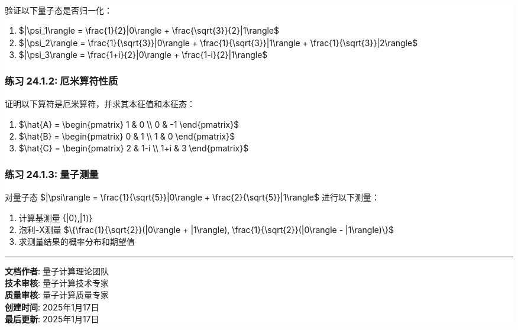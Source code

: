 验证以下量子态是否归一化：

1. $|\psi_1\rangle = \frac{1}{2}|0\rangle + \frac{\sqrt{3}}{2}|1\rangle$
2. $|\psi_2\rangle = \frac{1}{\sqrt{3}}|0\rangle + \frac{1}{\sqrt{3}}|1\rangle + \frac{1}{\sqrt{3}}|2\rangle$
3. $|\psi_3\rangle = \frac{1+i}{2}|0\rangle + \frac{1-i}{2}|1\rangle$

### 练习 24.1.2: 厄米算符性质

证明以下算符是厄米算符，并求其本征值和本征态：

1. $\hat{A} = \begin{pmatrix} 1 & 0 \\ 0 & -1 \end{pmatrix}$
2. $\hat{B} = \begin{pmatrix} 0 & 1 \\ 1 & 0 \end{pmatrix}$
3. $\hat{C} = \begin{pmatrix} 2 & 1-i \\ 1+i & 3 \end{pmatrix}$

### 练习 24.1.3: 量子测量

对量子态 $|\psi\rangle = \frac{1}{\sqrt{5}}|0\rangle + \frac{2}{\sqrt{5}}|1\rangle$ 进行以下测量：

1. 计算基测量 $\{|0\rangle, |1\rangle\}$
2. 泡利-X测量 $\{\frac{1}{\sqrt{2}}(|0\rangle + |1\rangle), \frac{1}{\sqrt{2}}(|0\rangle - |1\rangle)\}$
3. 求测量结果的概率分布和期望值

---

**文档作者**: 量子计算理论团队  
**技术审核**: 量子计算技术专家  
**质量审核**: 量子计算质量专家  
**创建时间**: 2025年1月17日  
**最后更新**: 2025年1月17日
